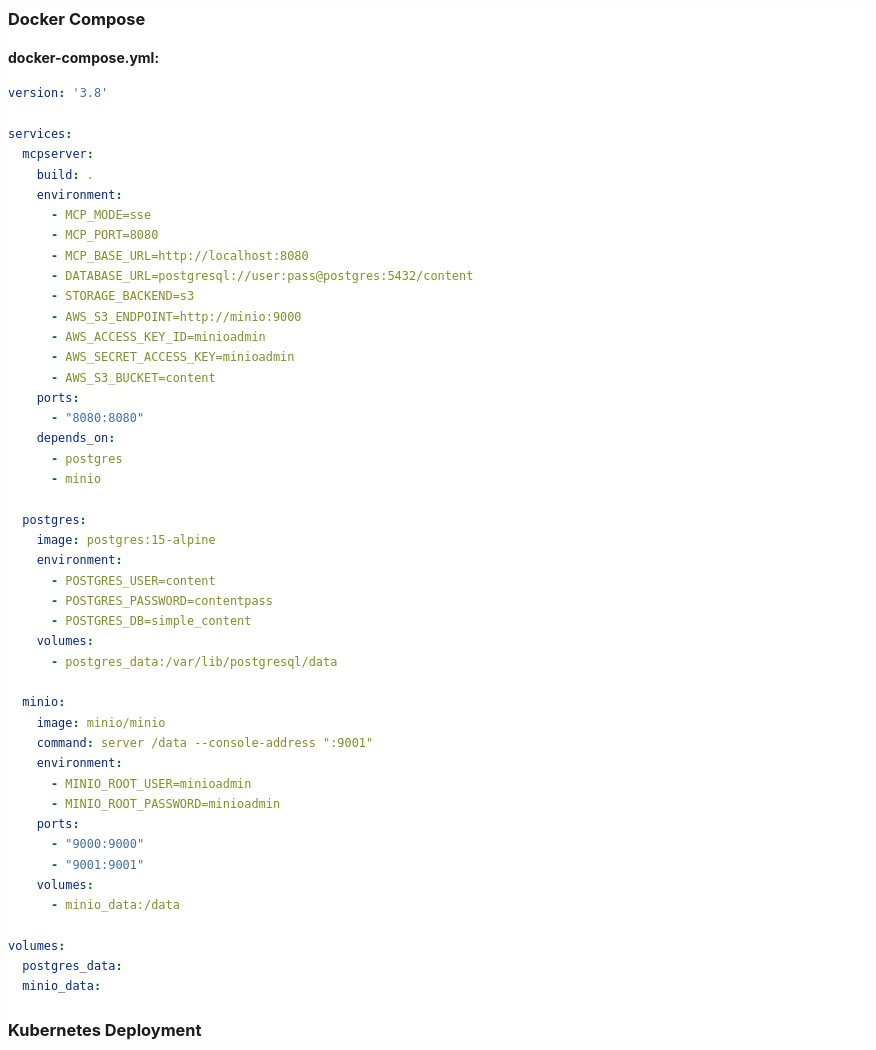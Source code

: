 ### Docker Compose

**docker-compose.yml:**
```yaml
version: '3.8'

services:
  mcpserver:
    build: .
    environment:
      - MCP_MODE=sse
      - MCP_PORT=8080
      - MCP_BASE_URL=http://localhost:8080
      - DATABASE_URL=postgresql://user:pass@postgres:5432/content
      - STORAGE_BACKEND=s3
      - AWS_S3_ENDPOINT=http://minio:9000
      - AWS_ACCESS_KEY_ID=minioadmin
      - AWS_SECRET_ACCESS_KEY=minioadmin
      - AWS_S3_BUCKET=content
    ports:
      - "8080:8080"
    depends_on:
      - postgres
      - minio

  postgres:
    image: postgres:15-alpine
    environment:
      - POSTGRES_USER=content
      - POSTGRES_PASSWORD=contentpass
      - POSTGRES_DB=simple_content
    volumes:
      - postgres_data:/var/lib/postgresql/data

  minio:
    image: minio/minio
    command: server /data --console-address ":9001"
    environment:
      - MINIO_ROOT_USER=minioadmin
      - MINIO_ROOT_PASSWORD=minioadmin
    ports:
      - "9000:9000"
      - "9001:9001"
    volumes:
      - minio_data:/data

volumes:
  postgres_data:
  minio_data:
```

### Kubernetes Deployment
